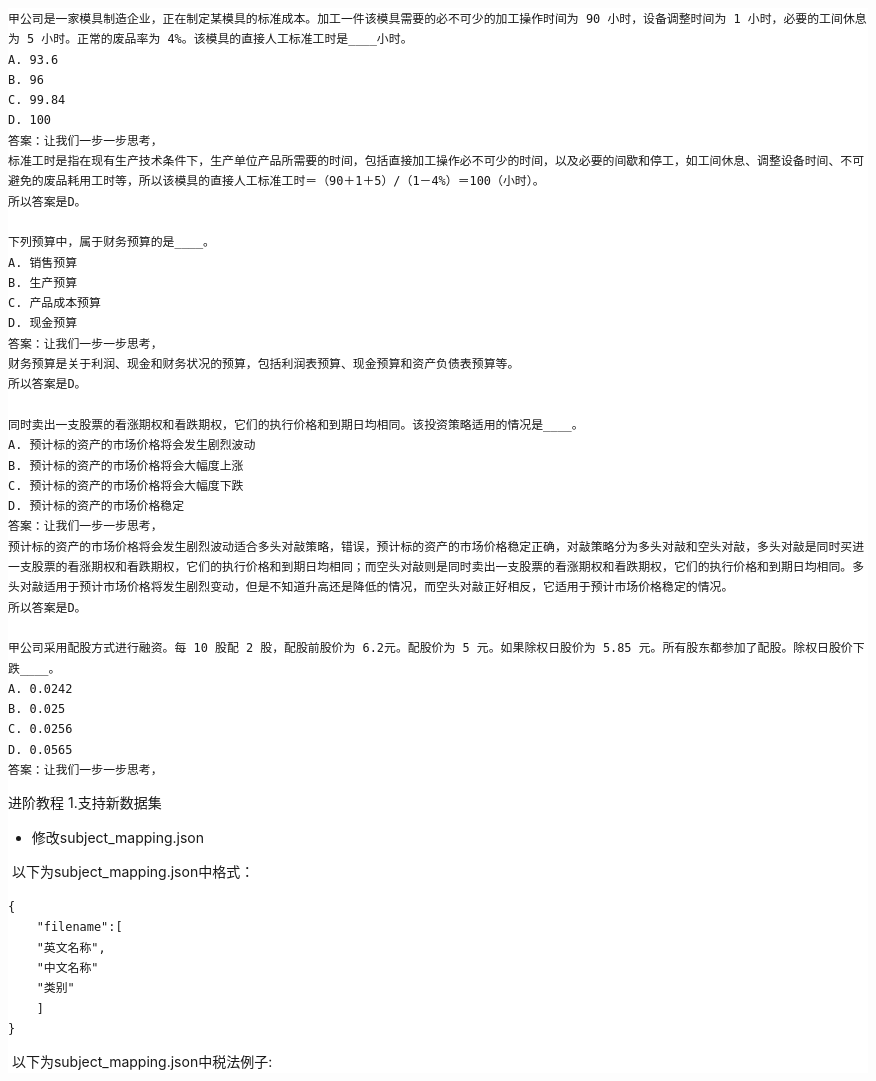 ```
甲公司是一家模具制造企业，正在制定某模具的标准成本。加工一件该模具需要的必不可少的加工操作时间为 90 小时，设备调整时间为 1 小时，必要的工间休息为 5 小时。正常的废品率为 4%。该模具的直接人工标准工时是____小时。
A. 93.6
B. 96
C. 99.84
D. 100
答案：让我们一步一步思考，
标准工时是指在现有生产技术条件下，生产单位产品所需要的时间，包括直接加工操作必不可少的时间，以及必要的间歇和停工，如工间休息、调整设备时间、不可避免的废品耗用工时等，所以该模具的直接人工标准工时＝（90＋1＋5）/（1－4%）＝100（小时）。
所以答案是D。

下列预算中，属于财务预算的是____。
A. 销售预算
B. 生产预算
C. 产品成本预算
D. 现金预算
答案：让我们一步一步思考，
财务预算是关于利润、现金和财务状况的预算，包括利润表预算、现金预算和资产负债表预算等。
所以答案是D。

同时卖出一支股票的看涨期权和看跌期权，它们的执行价格和到期日均相同。该投资策略适用的情况是____。
A. 预计标的资产的市场价格将会发生剧烈波动
B. 预计标的资产的市场价格将会大幅度上涨
C. 预计标的资产的市场价格将会大幅度下跌
D. 预计标的资产的市场价格稳定
答案：让我们一步一步思考，
预计标的资产的市场价格将会发生剧烈波动适合多头对敲策略，错误，预计标的资产的市场价格稳定正确，对敲策略分为多头对敲和空头对敲，多头对敲是同时买进一支股票的看涨期权和看跌期权，它们的执行价格和到期日均相同；而空头对敲则是同时卖出一支股票的看涨期权和看跌期权，它们的执行价格和到期日均相同。多头对敲适用于预计市场价格将发生剧烈变动，但是不知道升高还是降低的情况，而空头对敲正好相反，它适用于预计市场价格稳定的情况。
所以答案是D。

甲公司采用配股方式进行融资。每 10 股配 2 股，配股前股价为 6.2元。配股价为 5 元。如果除权日股价为 5.85 元。所有股东都参加了配股。除权日股价下跌____。
A. 0.0242
B. 0.025
C. 0.0256
D. 0.0565
答案：让我们一步一步思考，
```

进阶教程
1.支持新数据集

- 修改subject_mapping.json

​		以下为subject_mapping.json中格式：

	{
		"filename":[
		"英文名称",
		"中文名称"
		"类别"
		]
	}
​	  以下为subject_mapping.json中税法例子:
